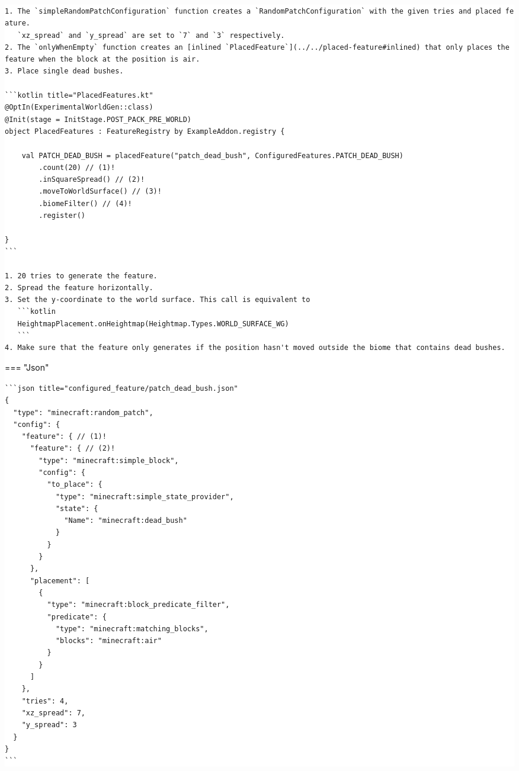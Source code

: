    1. The `simpleRandomPatchConfiguration` function creates a `RandomPatchConfiguration` with the given tries and placed feature.
       `xz_spread` and `y_spread` are set to `7` and `3` respectively.
    2. The `onlyWhenEmpty` function creates an [inlined `PlacedFeature`](../../placed-feature#inlined) that only places the feature when the block at the position is air.
    3. Place single dead bushes.
    
    ```kotlin title="PlacedFeatures.kt"
    @OptIn(ExperimentalWorldGen::class)
    @Init(stage = InitStage.POST_PACK_PRE_WORLD)
    object PlacedFeatures : FeatureRegistry by ExampleAddon.registry {
    
        val PATCH_DEAD_BUSH = placedFeature("patch_dead_bush", ConfiguredFeatures.PATCH_DEAD_BUSH)
            .count(20) // (1)!
            .inSquareSpread() // (2)!
            .moveToWorldSurface() // (3)!
            .biomeFilter() // (4)!
            .register()
    
    }
    ```
    
    1. 20 tries to generate the feature.
    2. Spread the feature horizontally.
    3. Set the y-coordinate to the world surface. This call is equivalent to
       ```kotlin
       HeightmapPlacement.onHeightmap(Heightmap.Types.WORLD_SURFACE_WG)
       ```
    4. Make sure that the feature only generates if the position hasn't moved outside the biome that contains dead bushes.

=== "Json"

    ```json title="configured_feature/patch_dead_bush.json"
    {
      "type": "minecraft:random_patch",
      "config": {
        "feature": { // (1)!
          "feature": { // (2)!
            "type": "minecraft:simple_block",
            "config": {
              "to_place": {
                "type": "minecraft:simple_state_provider",
                "state": {
                  "Name": "minecraft:dead_bush"
                }
              }
            }
          },
          "placement": [
            {
              "type": "minecraft:block_predicate_filter",
              "predicate": {
                "type": "minecraft:matching_blocks",
                "blocks": "minecraft:air"
              }
            }
          ]
        },
        "tries": 4,
        "xz_spread": 7,
        "y_spread": 3
      }
    }
    ```
